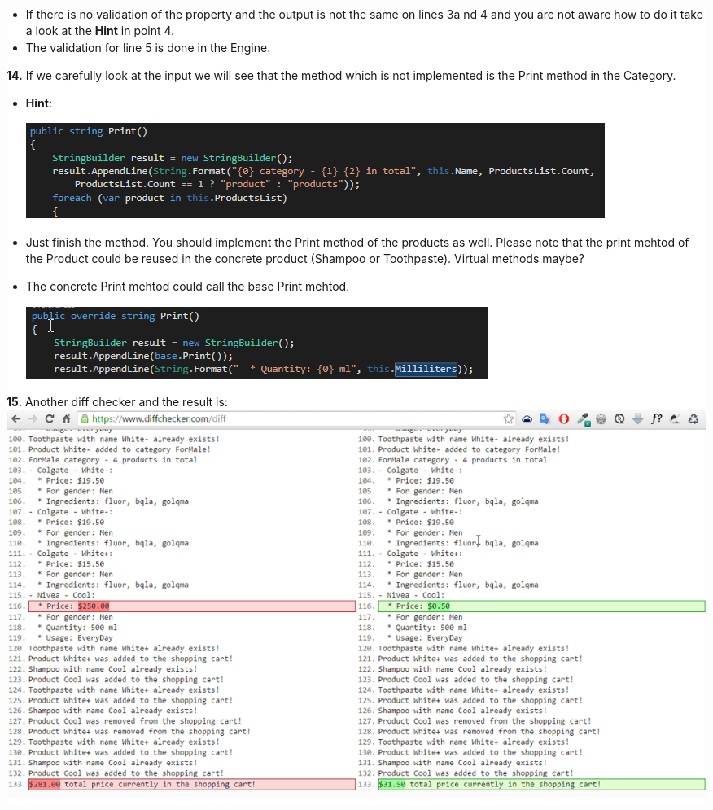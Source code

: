  - If there is no validation of the property and the output is not the same on lines 3a nd 4 and you are not aware how to do it take a look at the **Hint** in point 4.
 - The validation for line 5 is done in the Engine.

**14.** If we carefully look at the input we will see that the method which is not implemented is the Print method in the Category.

- **Hint**:

    ![category-print](./imgs/category-print.png)
- Just finish the method. You should implement the Print method of the products as well. Please note that the print mehtod of the Product could be reused in the concrete product (Shampoo or Toothpaste). Virtual methods maybe?

- The concrete Print mehtod could call the base Print mehtod.

    ![product-print](./imgs/product-print.png)

**15.** Another diff checker and the result is:
    ![diff-2](./imgs/diff-checker-2.png)
